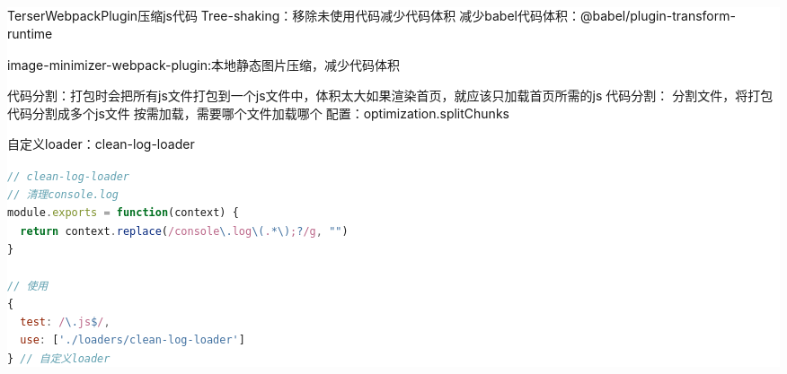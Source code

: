   TerserWebpackPlugin压缩js代码
  Tree-shaking：移除未使用代码减少代码体积
  减少babel代码体积：@babel/plugin-transform-runtime

  image-minimizer-webpack-plugin:本地静态图片压缩，减少代码体积

  代码分割：打包时会把所有js文件打包到一个js文件中，体积太大如果渲染首页，就应该只加载首页所需的js
  代码分割：
  分割文件，将打包代码分割成多个js文件
  按需加载，需要哪个文件加载哪个
  配置：optimization.splitChunks

  自定义loader：clean-log-loader

  ```js
  // clean-log-loader
  // 清理console.log
  module.exports = function(context) {
    return context.replace(/console\.log\(.*\);?/g, "")
  }

  // 使用
  {
    test: /\.js$/,
    use: ['./loaders/clean-log-loader']
  } // 自定义loader
  ```



  [Symbol.toStringTag]: 'abc'
  [Symbol('c')]: 3